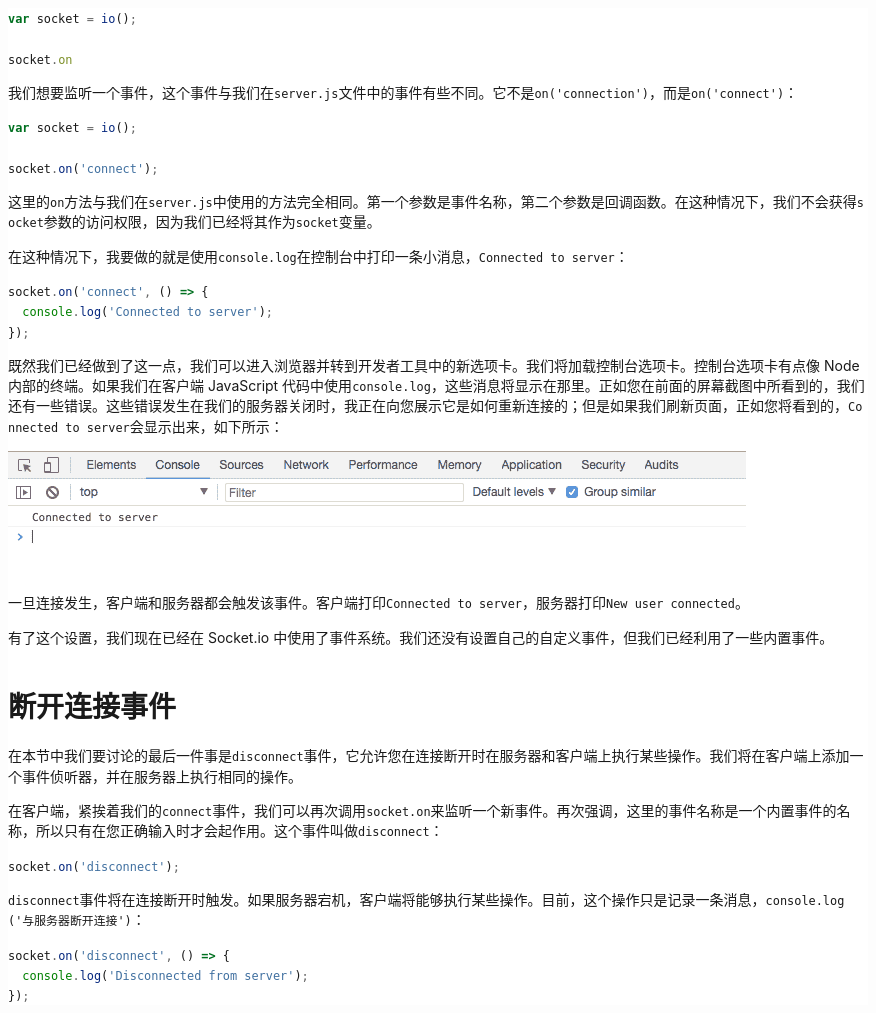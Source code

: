 ```js
var socket = io();

socket.on
```

我们想要监听一个事件，这个事件与我们在`server.js`文件中的事件有些不同。它不是`on('connection')`，而是`on('connect')`：

```js
var socket = io();

socket.on('connect');
```

这里的`on`方法与我们在`server.js`中使用的方法完全相同。第一个参数是事件名称，第二个参数是回调函数。在这种情况下，我们不会获得`socket`参数的访问权限，因为我们已经将其作为`socket`变量。

在这种情况下，我要做的就是使用`console.log`在控制台中打印一条小消息，`Connected to server`：

```js
socket.on('connect', () => {
  console.log('Connected to server');
});
```

既然我们已经做到了这一点，我们可以进入浏览器并转到开发者工具中的新选项卡。我们将加载控制台选项卡。控制台选项卡有点像 Node 内部的终端。如果我们在客户端 JavaScript 代码中使用`console.log`，这些消息将显示在那里。正如您在前面的屏幕截图中所看到的，我们还有一些错误。这些错误发生在我们的服务器关闭时，我正在向您展示它是如何重新连接的；但是如果我们刷新页面，正如您将看到的，`Connected to server`会显示出来，如下所示：

![](img/b2c5a05b-8a60-4dbf-92b8-8a736595cd37.png)

一旦连接发生，客户端和服务器都会触发该事件。客户端打印`Connected to server`，服务器打印`New user connected`。

有了这个设置，我们现在已经在 Socket.io 中使用了事件系统。我们还没有设置自己的自定义事件，但我们已经利用了一些内置事件。

# 断开连接事件

在本节中我们要讨论的最后一件事是`disconnect`事件，它允许您在连接断开时在服务器和客户端上执行某些操作。我们将在客户端上添加一个事件侦听器，并在服务器上执行相同的操作。

在客户端，紧挨着我们的`connect`事件，我们可以再次调用`socket.on`来监听一个新事件。再次强调，这里的事件名称是一个内置事件的名称，所以只有在您正确输入时才会起作用。这个事件叫做`disconnect`：

```js
socket.on('disconnect');
```

`disconnect`事件将在连接断开时触发。如果服务器宕机，客户端将能够执行某些操作。目前，这个操作只是记录一条消息，`console.log('与服务器断开连接')`：

```js
socket.on('disconnect', () => {
  console.log('Disconnected from server');
});
```
